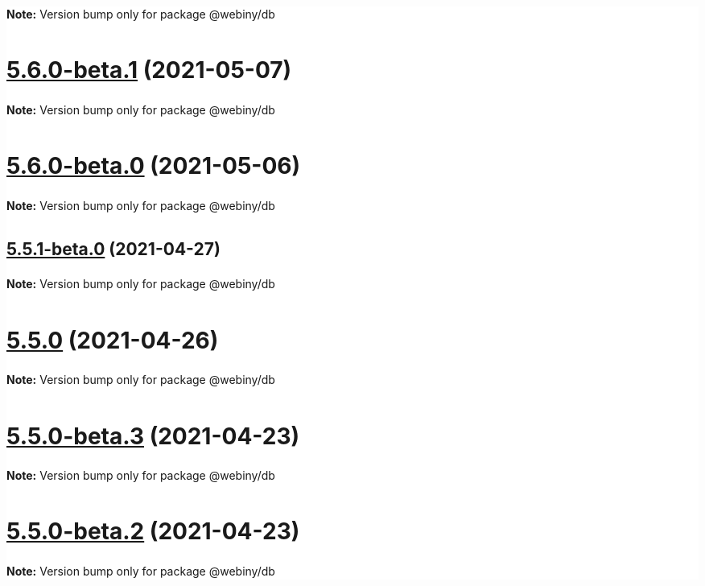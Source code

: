 **Note:** Version bump only for package @webiny/db





# [5.6.0-beta.1](https://github.com/webiny/webiny-js/compare/v5.6.0-beta.0...v5.6.0-beta.1) (2021-05-07)

**Note:** Version bump only for package @webiny/db





# [5.6.0-beta.0](https://github.com/webiny/webiny-js/compare/v5.5.1-beta.0...v5.6.0-beta.0) (2021-05-06)

**Note:** Version bump only for package @webiny/db





## [5.5.1-beta.0](https://github.com/webiny/webiny-js/compare/v5.5.0...v5.5.1-beta.0) (2021-04-27)

**Note:** Version bump only for package @webiny/db





# [5.5.0](https://github.com/webiny/webiny-js/compare/v5.5.0-beta.3...v5.5.0) (2021-04-26)

**Note:** Version bump only for package @webiny/db





# [5.5.0-beta.3](https://github.com/webiny/webiny-js/compare/v5.5.0-beta.2...v5.5.0-beta.3) (2021-04-23)

**Note:** Version bump only for package @webiny/db





# [5.5.0-beta.2](https://github.com/webiny/webiny-js/compare/v5.5.0-beta.1...v5.5.0-beta.2) (2021-04-23)

**Note:** Version bump only for package @webiny/db




